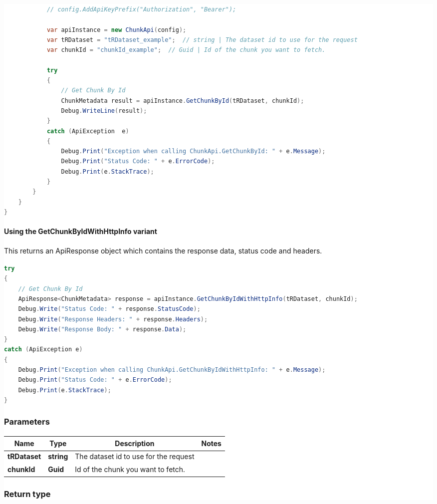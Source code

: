 ```csharp
            // config.AddApiKeyPrefix("Authorization", "Bearer");

            var apiInstance = new ChunkApi(config);
            var tRDataset = "tRDataset_example";  // string | The dataset id to use for the request
            var chunkId = "chunkId_example";  // Guid | Id of the chunk you want to fetch.

            try
            {
                // Get Chunk By Id
                ChunkMetadata result = apiInstance.GetChunkById(tRDataset, chunkId);
                Debug.WriteLine(result);
            }
            catch (ApiException  e)
            {
                Debug.Print("Exception when calling ChunkApi.GetChunkById: " + e.Message);
                Debug.Print("Status Code: " + e.ErrorCode);
                Debug.Print(e.StackTrace);
            }
        }
    }
}
```

#### Using the GetChunkByIdWithHttpInfo variant
This returns an ApiResponse object which contains the response data, status code and headers.

```csharp
try
{
    // Get Chunk By Id
    ApiResponse<ChunkMetadata> response = apiInstance.GetChunkByIdWithHttpInfo(tRDataset, chunkId);
    Debug.Write("Status Code: " + response.StatusCode);
    Debug.Write("Response Headers: " + response.Headers);
    Debug.Write("Response Body: " + response.Data);
}
catch (ApiException e)
{
    Debug.Print("Exception when calling ChunkApi.GetChunkByIdWithHttpInfo: " + e.Message);
    Debug.Print("Status Code: " + e.ErrorCode);
    Debug.Print(e.StackTrace);
}
```

### Parameters

| Name | Type | Description | Notes |
|------|------|-------------|-------|
| **tRDataset** | **string** | The dataset id to use for the request |  |
| **chunkId** | **Guid** | Id of the chunk you want to fetch. |  |

### Return type
